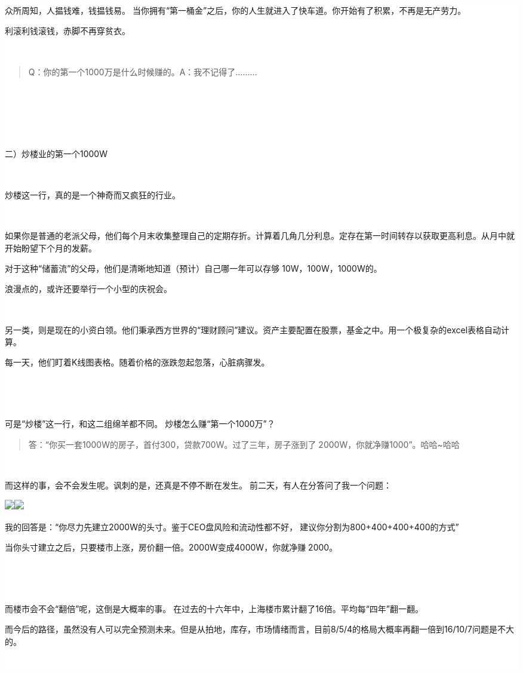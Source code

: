 众所周知，人揾钱难，钱揾钱易。 当你拥有“第一桶金”之后，你的人生就进入了快车道。你开始有了积累，不再是无产劳力。

利滚利钱滚钱，赤脚不再穿贫衣。&nbsp; 

&nbsp;

> Q：你的第一个1000万是什么时候赚的。A：我不记得了………

&nbsp;

&nbsp;

&nbsp;

二）炒楼业的第一个1000W&nbsp; 

&nbsp;

炒楼这一行，真的是一个神奇而又疯狂的行业。&nbsp; 

&nbsp;

如果你是普通的老派父母，他们每个月末收集整理自己的定期存折。计算着几角几分利息。定存在第一时间转存以获取更高利息。从月中就开始盼望下个月的发薪。

对于这种“储蓄流”的父母，他们是清晰地知道（预计）自己哪一年可以存够 10W，100W，1000W的。

浪漫点的，或许还要举行一个小型的庆祝会。&nbsp;&nbsp; 

&nbsp;

另一类，则是现在的小资白领。他们秉承西方世界的“理财顾问”建议。资产主要配置在股票，基金之中。用一个极复杂的excel表格自动计算。

每一天，他们盯着K线图表格。随着价格的涨跌忽起忽落，心脏病骤发。&nbsp;&nbsp; 

&nbsp;

&nbsp;

可是“炒楼”这一行，和这二组绵羊都不同。 炒楼怎么赚“第一个1000万”？

> 答：“你买一套1000W的房子，首付300，贷款700W。过了三年，房子涨到了 2000W，你就净赚1000”。哈哈~哈哈

&nbsp;



而这样的事，会不会发生呢。讽刺的是，还真是不停不断在发生。 前二天，有人在分答问了我一个问题：



<img data-s="300,640" data-type="png" src="http://mmbiz.qpic.cn/mmbiz/Ok4hZ0tV6r6aIo3TUCoicEfIvoSKBv1Dc4upRJYVqZdjI0ibpzPQBwZZb6hcbrVK2fvlZ3WRXl3ItQQ0MDGvqBZg/0?wx_fmt=png" data-ratio="1.776978417266187" data-w=""/><img data-s="300,640" data-type="png" src="http://mmbiz.qpic.cn/mmbiz/Ok4hZ0tV6r6aIo3TUCoicEfIvoSKBv1DcNuVFG9T444YCbxs6lyFPAdibSJujvOcoWDliaoOwnRVyRIvx8RPyuTWQ/0?wx_fmt=png" data-ratio="0.17985611510791366" data-w=""/>

我的回答是：“你尽力先建立2000W的头寸。鉴于CEO盘风险和流动性都不好， 建议你分割为800+400+400+400的方式”

当你头寸建立之后，只要楼市上涨，房价翻一倍。2000W变成4000W，你就净赚 2000。

&nbsp;

&nbsp;

而楼市会不会“翻倍”呢，这倒是大概率的事。 在过去的十六年中，上海楼市累计翻了16倍。平均每“四年”翻一翻。&nbsp; 

而今后的路径，虽然没有人可以完全预测未来。但是从拍地，库存，市场情绪而言，目前8/5/4的格局大概率再翻一倍到16/10/7问题是不大的。

&nbsp;
